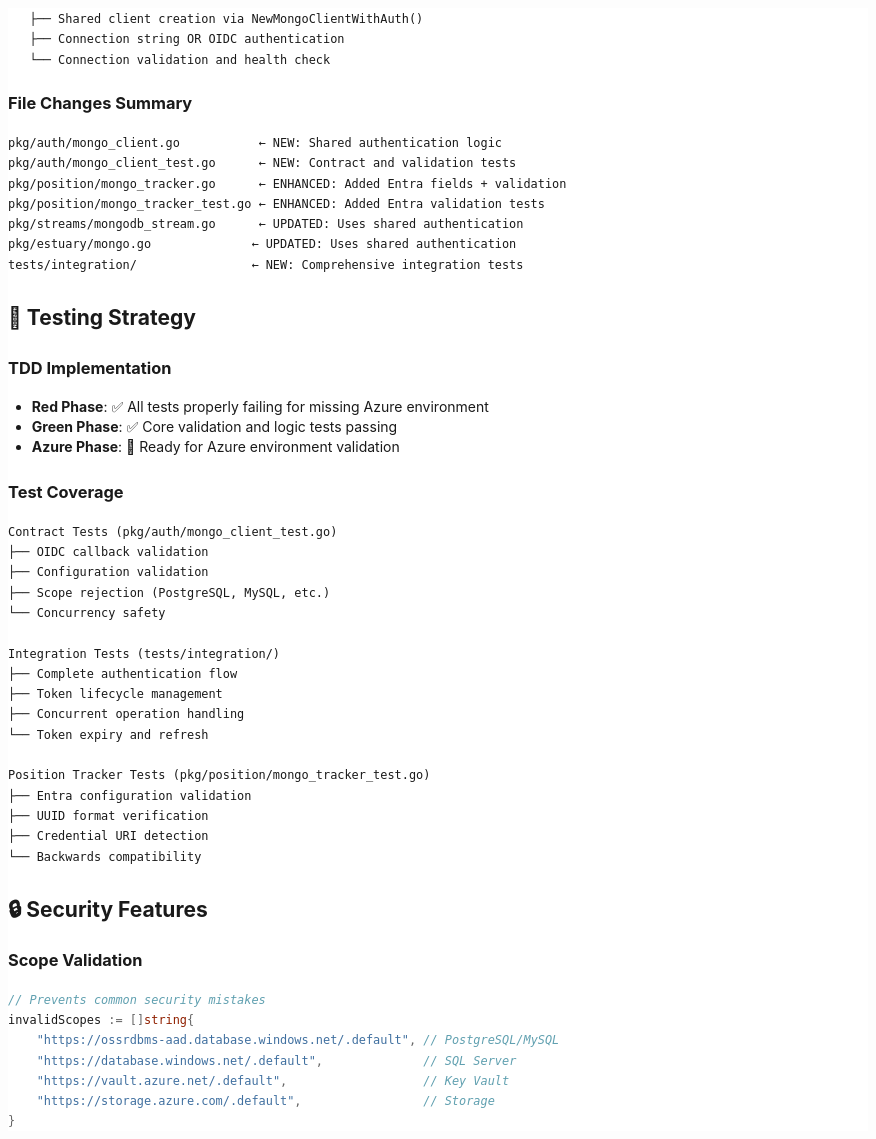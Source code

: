 ```
   ├── Shared client creation via NewMongoClientWithAuth()
   ├── Connection string OR OIDC authentication
   └── Connection validation and health check
```

### File Changes Summary
```
pkg/auth/mongo_client.go           ← NEW: Shared authentication logic
pkg/auth/mongo_client_test.go      ← NEW: Contract and validation tests
pkg/position/mongo_tracker.go      ← ENHANCED: Added Entra fields + validation
pkg/position/mongo_tracker_test.go ← ENHANCED: Added Entra validation tests
pkg/streams/mongodb_stream.go      ← UPDATED: Uses shared authentication
pkg/estuary/mongo.go              ← UPDATED: Uses shared authentication
tests/integration/                ← NEW: Comprehensive integration tests
```

## 🧪 Testing Strategy

### TDD Implementation
- **Red Phase**: ✅ All tests properly failing for missing Azure environment
- **Green Phase**: ✅ Core validation and logic tests passing
- **Azure Phase**: 🔄 Ready for Azure environment validation

### Test Coverage
```
Contract Tests (pkg/auth/mongo_client_test.go)
├── OIDC callback validation
├── Configuration validation
├── Scope rejection (PostgreSQL, MySQL, etc.)
└── Concurrency safety

Integration Tests (tests/integration/)
├── Complete authentication flow
├── Token lifecycle management
├── Concurrent operation handling
└── Token expiry and refresh

Position Tracker Tests (pkg/position/mongo_tracker_test.go)
├── Entra configuration validation
├── UUID format verification
├── Credential URI detection
└── Backwards compatibility
```

## 🔒 Security Features

### Scope Validation
```go
// Prevents common security mistakes
invalidScopes := []string{
    "https://ossrdbms-aad.database.windows.net/.default", // PostgreSQL/MySQL
    "https://database.windows.net/.default",              // SQL Server  
    "https://vault.azure.net/.default",                   // Key Vault
    "https://storage.azure.com/.default",                 // Storage
}
```
